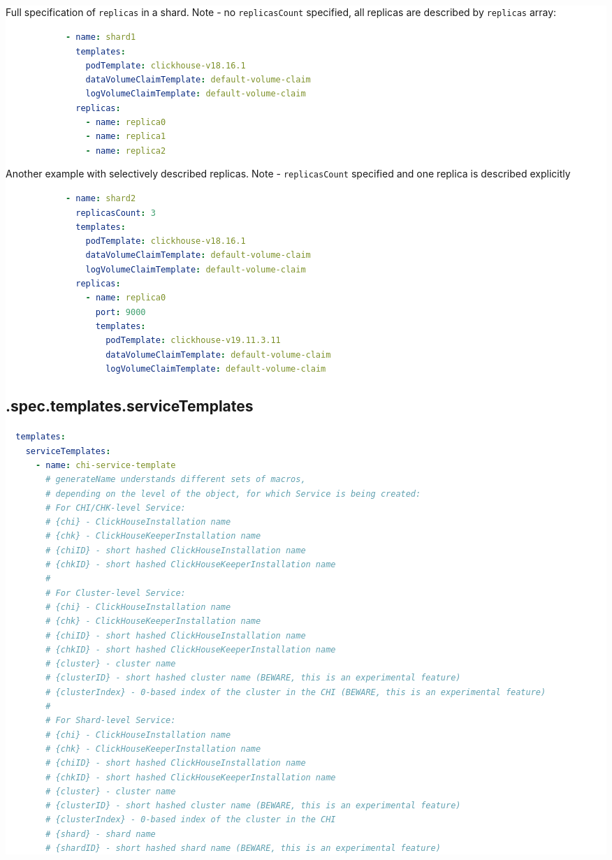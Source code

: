 Full specification of `replicas` in a shard. Note - no `replicasCount` specified, all replicas are described by `replicas` array:
```yaml        
            - name: shard1
              templates:
                podTemplate: clickhouse-v18.16.1
                dataVolumeClaimTemplate: default-volume-claim
                logVolumeClaimTemplate: default-volume-claim
              replicas:
                - name: replica0
                - name: replica1
                - name: replica2
```
Another example with selectively described replicas. Note - `replicasCount` specified and one replica is described explicitly
```yaml
            - name: shard2
              replicasCount: 3
              templates:
                podTemplate: clickhouse-v18.16.1
                dataVolumeClaimTemplate: default-volume-claim
                logVolumeClaimTemplate: default-volume-claim
              replicas:
                - name: replica0
                  port: 9000
                  templates:
                    podTemplate: clickhouse-v19.11.3.11
                    dataVolumeClaimTemplate: default-volume-claim
                    logVolumeClaimTemplate: default-volume-claim
```

## .spec.templates.serviceTemplates
```yaml
  templates:
    serviceTemplates:
      - name: chi-service-template
        # generateName understands different sets of macros,
        # depending on the level of the object, for which Service is being created:
        # For CHI/CHK-level Service:
        # {chi} - ClickHouseInstallation name
        # {chk} - ClickHouseKeeperInstallation name
        # {chiID} - short hashed ClickHouseInstallation name 
        # {chkID} - short hashed ClickHouseKeeperInstallation name
        #
        # For Cluster-level Service:
        # {chi} - ClickHouseInstallation name
        # {chk} - ClickHouseKeeperInstallation name
        # {chiID} - short hashed ClickHouseInstallation name
        # {chkID} - short hashed ClickHouseKeeperInstallation name
        # {cluster} - cluster name
        # {clusterID} - short hashed cluster name (BEWARE, this is an experimental feature)
        # {clusterIndex} - 0-based index of the cluster in the CHI (BEWARE, this is an experimental feature)
        #
        # For Shard-level Service:
        # {chi} - ClickHouseInstallation name
        # {chk} - ClickHouseKeeperInstallation name
        # {chiID} - short hashed ClickHouseInstallation name
        # {chkID} - short hashed ClickHouseKeeperInstallation name
        # {cluster} - cluster name
        # {clusterID} - short hashed cluster name (BEWARE, this is an experimental feature)
        # {clusterIndex} - 0-based index of the cluster in the CHI
        # {shard} - shard name
        # {shardID} - short hashed shard name (BEWARE, this is an experimental feature)
```